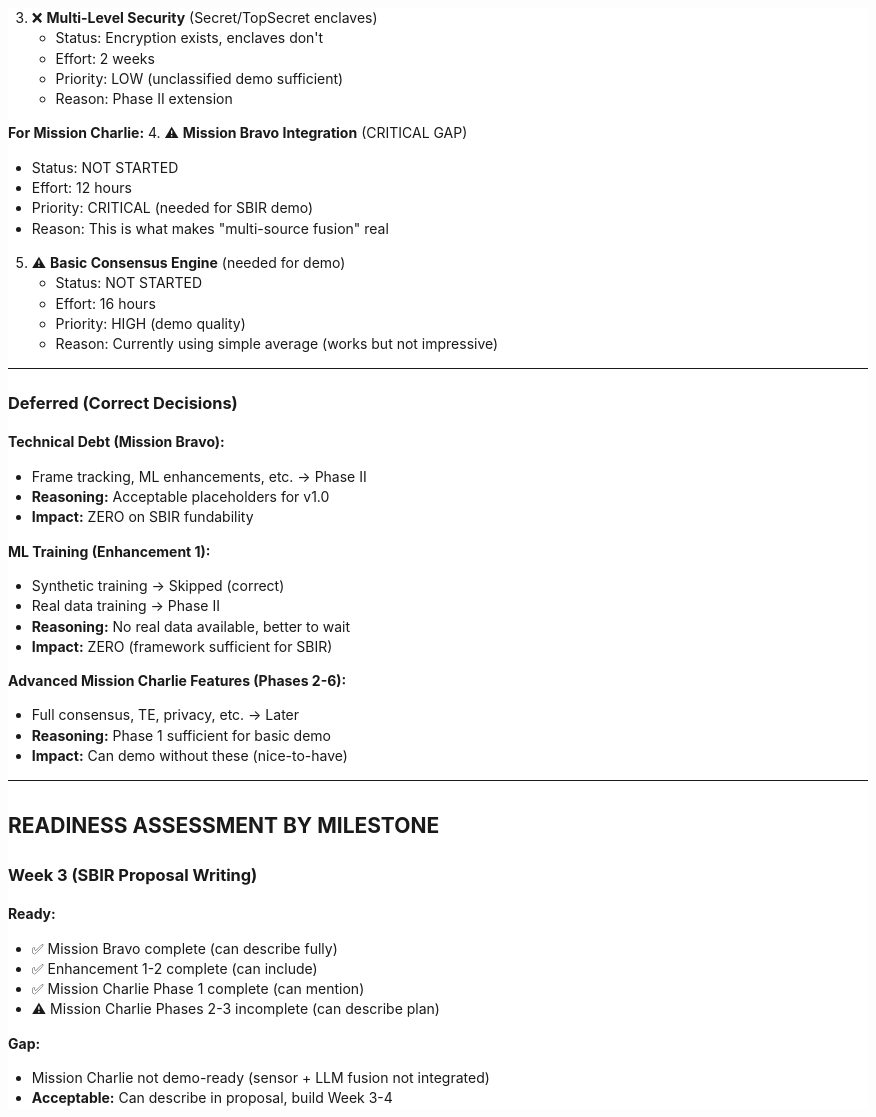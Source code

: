 3. ❌ **Multi-Level Security** (Secret/TopSecret enclaves)
   - Status: Encryption exists, enclaves don't
   - Effort: 2 weeks
   - Priority: LOW (unclassified demo sufficient)
   - Reason: Phase II extension

**For Mission Charlie:**
4. ⚠️ **Mission Bravo Integration** (CRITICAL GAP)
   - Status: NOT STARTED
   - Effort: 12 hours
   - Priority: CRITICAL (needed for SBIR demo)
   - Reason: This is what makes "multi-source fusion" real

5. ⚠️ **Basic Consensus Engine** (needed for demo)
   - Status: NOT STARTED
   - Effort: 16 hours
   - Priority: HIGH (demo quality)
   - Reason: Currently using simple average (works but not impressive)

---

### Deferred (Correct Decisions)

**Technical Debt (Mission Bravo):**
- Frame tracking, ML enhancements, etc. → Phase II
- **Reasoning:** Acceptable placeholders for v1.0
- **Impact:** ZERO on SBIR fundability

**ML Training (Enhancement 1):**
- Synthetic training → Skipped (correct)
- Real data training → Phase II
- **Reasoning:** No real data available, better to wait
- **Impact:** ZERO (framework sufficient for SBIR)

**Advanced Mission Charlie Features (Phases 2-6):**
- Full consensus, TE, privacy, etc. → Later
- **Reasoning:** Phase 1 sufficient for basic demo
- **Impact:** Can demo without these (nice-to-have)

---

## READINESS ASSESSMENT BY MILESTONE

### Week 3 (SBIR Proposal Writing)

**Ready:**
- ✅ Mission Bravo complete (can describe fully)
- ✅ Enhancement 1-2 complete (can include)
- ✅ Mission Charlie Phase 1 complete (can mention)
- ⚠️ Mission Charlie Phases 2-3 incomplete (can describe plan)

**Gap:**
- Mission Charlie not demo-ready (sensor + LLM fusion not integrated)
- **Acceptable:** Can describe in proposal, build Week 3-4
